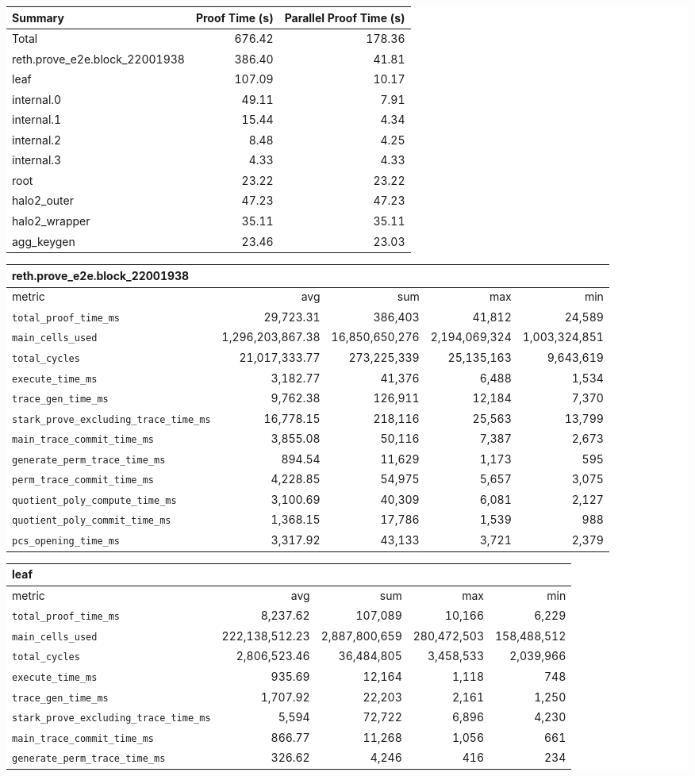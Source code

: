 | Summary | Proof Time (s) | Parallel Proof Time (s) |
|:---|---:|---:|
| Total |  676.42 |  178.36 |
| reth.prove_e2e.block_22001938 |  386.40 |  41.81 |
| leaf |  107.09 |  10.17 |
| internal.0 |  49.11 |  7.91 |
| internal.1 |  15.44 |  4.34 |
| internal.2 |  8.48 |  4.25 |
| internal.3 |  4.33 |  4.33 |
| root |  23.22 |  23.22 |
| halo2_outer |  47.23 |  47.23 |
| halo2_wrapper |  35.11 |  35.11 |
| agg_keygen |  23.46 |  23.03 |


| reth.prove_e2e.block_22001938 |||||
|:---|---:|---:|---:|---:|
|metric|avg|sum|max|min|
| `total_proof_time_ms ` |  29,723.31 |  386,403 |  41,812 |  24,589 |
| `main_cells_used     ` |  1,296,203,867.38 |  16,850,650,276 |  2,194,069,324 |  1,003,324,851 |
| `total_cycles        ` |  21,017,333.77 |  273,225,339 |  25,135,163 |  9,643,619 |
| `execute_time_ms     ` |  3,182.77 |  41,376 |  6,488 |  1,534 |
| `trace_gen_time_ms   ` |  9,762.38 |  126,911 |  12,184 |  7,370 |
| `stark_prove_excluding_trace_time_ms` |  16,778.15 |  218,116 |  25,563 |  13,799 |
| `main_trace_commit_time_ms` |  3,855.08 |  50,116 |  7,387 |  2,673 |
| `generate_perm_trace_time_ms` |  894.54 |  11,629 |  1,173 |  595 |
| `perm_trace_commit_time_ms` |  4,228.85 |  54,975 |  5,657 |  3,075 |
| `quotient_poly_compute_time_ms` |  3,100.69 |  40,309 |  6,081 |  2,127 |
| `quotient_poly_commit_time_ms` |  1,368.15 |  17,786 |  1,539 |  988 |
| `pcs_opening_time_ms ` |  3,317.92 |  43,133 |  3,721 |  2,379 |

| leaf |||||
|:---|---:|---:|---:|---:|
|metric|avg|sum|max|min|
| `total_proof_time_ms ` |  8,237.62 |  107,089 |  10,166 |  6,229 |
| `main_cells_used     ` |  222,138,512.23 |  2,887,800,659 |  280,472,503 |  158,488,512 |
| `total_cycles        ` |  2,806,523.46 |  36,484,805 |  3,458,533 |  2,039,966 |
| `execute_time_ms     ` |  935.69 |  12,164 |  1,118 |  748 |
| `trace_gen_time_ms   ` |  1,707.92 |  22,203 |  2,161 |  1,250 |
| `stark_prove_excluding_trace_time_ms` |  5,594 |  72,722 |  6,896 |  4,230 |
| `main_trace_commit_time_ms` |  866.77 |  11,268 |  1,056 |  661 |
| `generate_perm_trace_time_ms` |  326.62 |  4,246 |  416 |  234 |